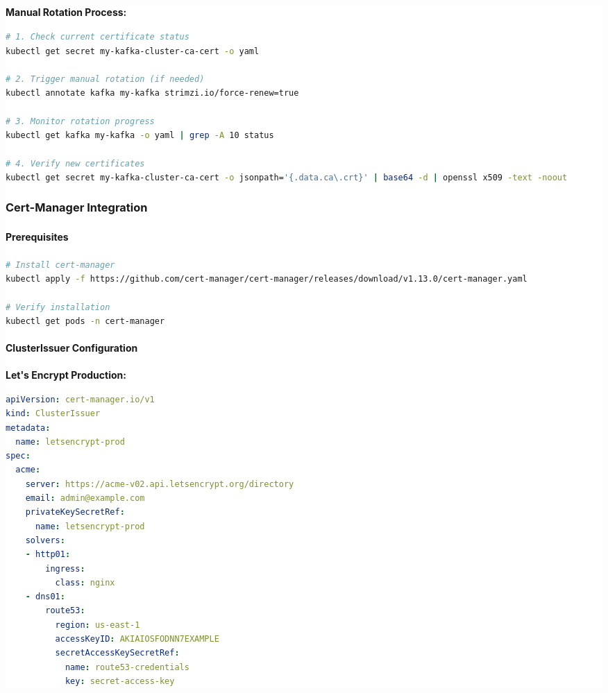 **Manual Rotation Process:**
```bash
# 1. Check current certificate status
kubectl get secret my-kafka-cluster-ca-cert -o yaml

# 2. Trigger manual rotation (if needed)
kubectl annotate kafka my-kafka strimzi.io/force-renew=true

# 3. Monitor rotation progress
kubectl get kafka my-kafka -o yaml | grep -A 10 status

# 4. Verify new certificates
kubectl get secret my-kafka-cluster-ca-cert -o jsonpath='{.data.ca\.crt}' | base64 -d | openssl x509 -text -noout
```

### Cert-Manager Integration

#### Prerequisites
```bash
# Install cert-manager
kubectl apply -f https://github.com/cert-manager/cert-manager/releases/download/v1.13.0/cert-manager.yaml

# Verify installation
kubectl get pods -n cert-manager
```

#### ClusterIssuer Configuration

**Let's Encrypt Production:**
```yaml
apiVersion: cert-manager.io/v1
kind: ClusterIssuer
metadata:
  name: letsencrypt-prod
spec:
  acme:
    server: https://acme-v02.api.letsencrypt.org/directory
    email: admin@example.com
    privateKeySecretRef:
      name: letsencrypt-prod
    solvers:
    - http01:
        ingress:
          class: nginx
    - dns01:
        route53:
          region: us-east-1
          accessKeyID: AKIAIOSFODNN7EXAMPLE
          secretAccessKeySecretRef:
            name: route53-credentials
            key: secret-access-key
```
